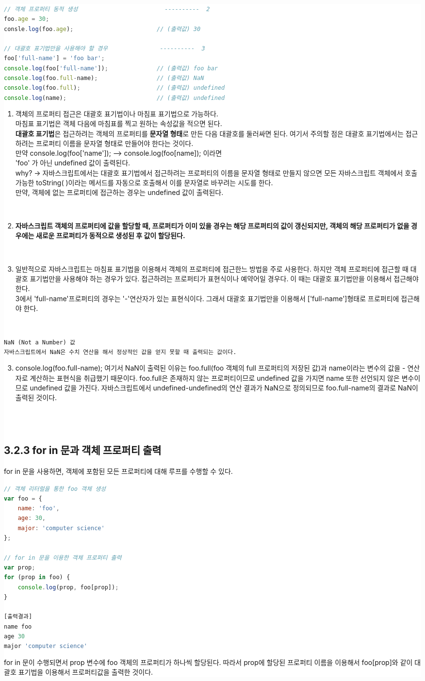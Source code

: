 ```javascript
// 객체 프로퍼티 동적 생성                         ----------  2
foo.age = 30;
consle.log(foo.age);                        // (출력값) 30

// 대괄호 표기법만을 사용해야 할 경우               ----------  3 
foo['full-name'] = 'foo bar';
console.log(foo['full-name']);              // (출력값) foo bar
console.log(foo.full-name);                 // (출력값) NaN
console.log(foo.full);                      // (출력값) undefined
console.log(name);                          // (출력값) undefined

```
1. 객체의 프로퍼티 접근은 대괄호 표기법이나 마침표 표기법으로 가능하다.   
마침표 표기법은 객체 다음에 마침표를 찍고 원하는 속성값을 적으면 된다.   
**대괄호 표기법**은 접근하려는 객체의 프로퍼티를 **문자열 형태**로 만든 다음 대괄호를 둘러싸면 된다. 여기서 주의할 점은 대괄호 표기법에서는 접근하려는 프로퍼티 이름을 문자열 형태로 만들어야 한다는 것이다.   
만약 console.log(foo['name']); --> console.log(foo[name]); 이라면   
'foo' 가 아닌 undefined 값이 출력된다.   
why? -> 자바스크립트에서는 대괄호 표기법에서 접근하려는 프로퍼티의 이름을 문자열 형태로 만들지 않으면 모든 자바스크립트 객체에서 호출 가능한 toString( )이라는 메서드를 자동으로 호출해서 이를 문자열로 바꾸려는 시도를 한다.    
만약, 객체에 없는 프로퍼티에 접근하는 경우는 undefined 값이 출력된다.   
<br>

2. **자바스크립트 객체의 프로퍼티에 값을 할당할 때, 프로퍼티가 이미 있을 경우는 해당 프로퍼티의 값이 갱신되지만,  객체의 해당 프로퍼티가 없을 경우에는 새로운 프로퍼티가 동적으로 생성된 후 값이 할당된다.**
<br>

3. 일반적으로 자바스크립트는 마침표 표기법을 이용해서 객체의 프로퍼티에 접근한느 방법을 주로 사용한다. 하지만 객체 프로퍼티에 접근할 때 대괄호 표기법만을 사용해야 하는 경우가 있다. 접근하려는 프로퍼티가 표현식이나 예약어일 경우다. 이 때는 대괄호 표기법만을 이용해서 접근해야 한다.   
3에서 'full-name'프로퍼티의 경우는 '-'연산자가 있는 표현식이다. 그래서 대괄호 표기법만을 이용해서 ['full-name']형태로 프로퍼티에 접근해야 한다.   

<br>
    
    NaN (Not a Number) 값
    자바스크립트에서 NaN은 수치 연산을 해서 정상적인 값을 얻지 못할 때 출력되는 값이다.

3. console.log(foo.full-name); 여기서 NaN이 출력된 이유는 foo.full(foo 객체의 full 프로퍼티의 저장된 값)과 name이라는 변수의 값을 - 연산자로 계산하는 표현식을 취급했기 때문이다. foo.full은 존재하지 않는 프로퍼티이므로 undefined 값을 가지면 name 또한 선언되지 않은 변수이므로 undefined 값을 가진다. 자바스크립트에서 undefined-undefined의 연산 결과가 NaN으로 정의되므로 foo.full-name의 결과로 NaN이 출력된 것이다.  
   
<br><br>

## 3.2.3 for in 문과 객체 프로퍼티 출력
for in 문을 사용하면, 객체에 포함된 모든 프로퍼티에 대해 루프를 수행할 수 있다.
```javascript
// 객체 리터럴을 통한 foo 객체 생성
var foo = {
    name: 'foo',
    age: 30,
    major: 'computer science'
};

// for in 문을 이용한 객체 프로퍼티 출력
var prop;
for (prop in foo) {
    console.log(prop, foo[prop]);
}

[출력결과]
name foo
age 30
major 'computer science'
```
for in 문이 수행되면서 prop 변수에 foo 객체의 프로퍼티가 하나씩 할당된다. 따라서 prop에 할당된 프로퍼티 이름을 이용해서 foo[prop]와 같이 대괄호 표기법을 이용해서 프로퍼티값을 출력한 것이다.